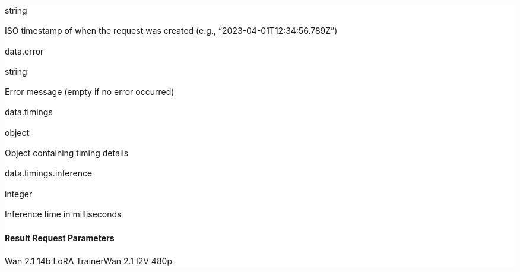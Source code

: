 string

ISO timestamp of when the request was created (e.g., “2023-04-01T12:34:56.789Z”)

data.error

string

Error message (empty if no error occurred)

data.timings

object

Object containing timing details

data.timings.inference

integer

Inference time in milliseconds

#### Result Request Parameters[](#result-request-parameters)

[Wan 2.1 14b LoRA Trainer](/docs/docs-api/wavespeed-ai/wan-2.1-14b-lora-trainer "Wan 2.1 14b LoRA Trainer")[Wan 2.1 I2V 480p](/docs/docs-api/wavespeed-ai/wan-2.1-i2v-480p "Wan 2.1 I2V 480p")
